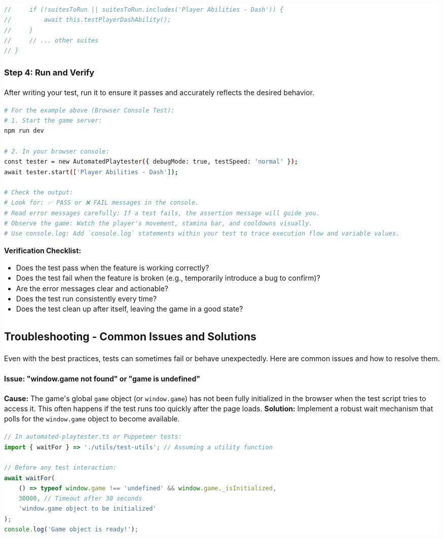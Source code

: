 ```typescript
//     if (!suitesToRun || suitesToRun.includes('Player Abilities - Dash')) {
//         await this.testPlayerDashAbility();
//     }
//     // ... other suites
// }
```

### Step 4: Run and Verify

After writing your test, run it to ensure it passes and accurately reflects the desired behavior.

```bash
# For the example above (Browser Console Test):
# 1. Start the game server:
npm run dev

# 2. In your browser console:
const tester = new AutomatedPlaytester({ debugMode: true, testSpeed: 'normal' });
await tester.start(['Player Abilities - Dash']);

# Check the output:
# Look for: ✅ PASS or ❌ FAIL messages in the console.
# Read error messages carefully: If a test fails, the assertion message will guide you.
# Observe the game: Watch the player's movement, stamina bar, and cooldowns visually.
# Use console.log: Add `console.log` statements within your test to trace execution flow and variable values.
```
**Verification Checklist:**
*   Does the test pass when the feature is working correctly?
*   Does the test fail when the feature is broken (e.g., temporarily introduce a bug to confirm)?
*   Are the error messages clear and actionable?
*   Does the test run consistently every time?
*   Does the test clean up after itself, leaving the game in a good state?

## Troubleshooting - Common Issues and Solutions

Even with the best practices, tests can sometimes fail or behave unexpectedly. Here are common issues and how to resolve them.

#### Issue: "window.game not found" or "game is undefined"
**Cause:** The game's global `game` object (or `window.game`) has not been fully initialized in the browser when the test script tries to access it. This often happens if the test runs too quickly after the page loads.
**Solution:** Implement a robust wait mechanism that polls for the `window.game` object to become available.
```javascript
// In automated-playtester.ts or Puppeteer tests:
import { waitFor } => './utils/test-utils'; // Assuming a utility function

// Before any test interaction:
await waitFor(
    () => typeof window.game !== 'undefined' && window.game._isInitialized,
    30000, // Timeout after 30 seconds
    'window.game object to be initialized'
);
console.log('Game object is ready!');
```
